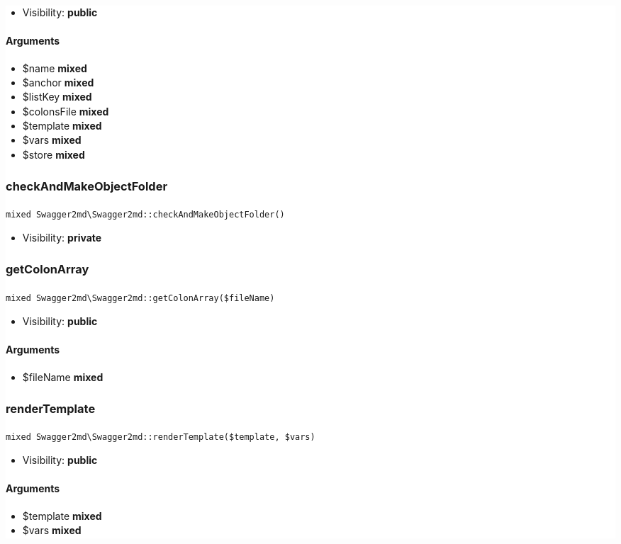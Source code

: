 

* Visibility: **public**


#### Arguments
* $name **mixed**
* $anchor **mixed**
* $listKey **mixed**
* $colonsFile **mixed**
* $template **mixed**
* $vars **mixed**
* $store **mixed**



### checkAndMakeObjectFolder

    mixed Swagger2md\Swagger2md::checkAndMakeObjectFolder()





* Visibility: **private**




### getColonArray

    mixed Swagger2md\Swagger2md::getColonArray($fileName)





* Visibility: **public**


#### Arguments
* $fileName **mixed**



### renderTemplate

    mixed Swagger2md\Swagger2md::renderTemplate($template, $vars)





* Visibility: **public**


#### Arguments
* $template **mixed**
* $vars **mixed**


